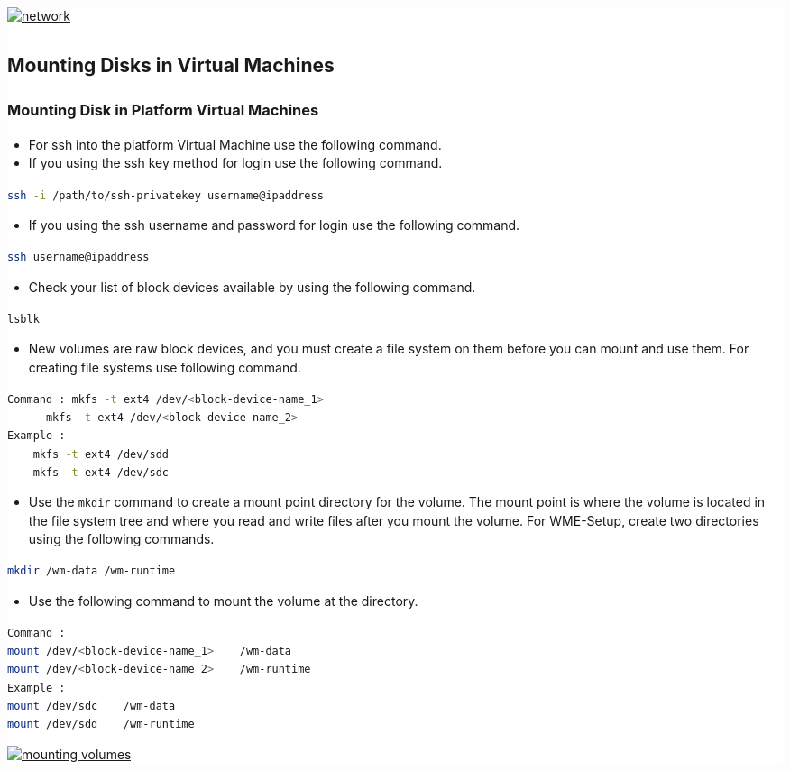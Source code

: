 [![network](/learn/assets/wme-setup/wme-setup-in-azure-using-vhd/vm-vhd-networking.png)](/learn/assets/wme-setup/wme-setup-in-azure-using-vhd/vm-vhd-networking.png)

## Mounting Disks in Virtual Machines

### Mounting Disk in Platform Virtual Machines

- For ssh into the platform Virtual Machine use the following command.
- If you using the ssh key method for login use the following command.

```bash
ssh -i /path/to/ssh-privatekey username@ipaddress
```

- If you using the ssh username and password for login use the following command.

```bash
ssh username@ipaddress
```

- Check your list of block devices available by using the following command.

```bash
lsblk
```

- New volumes are raw block devices, and you must create a file system on them before you can mount and use them. For creating file systems use following command.

```bash
Command : mkfs -t ext4 /dev/<block-device-name_1>
      mkfs -t ext4 /dev/<block-device-name_2>
Example :
    mkfs -t ext4 /dev/sdd
    mkfs -t ext4 /dev/sdc
```

- Use the `mkdir` command to create a mount point directory for the volume. The mount point is where the volume is located in the file system tree and where you read and write files after you mount the volume. For WME-Setup, create two directories using the following commands.

```bash
mkdir /wm-data /wm-runtime
```

- Use the following command to mount the volume at the directory.

```bash
Command :  
mount /dev/<block-device-name_1>    /wm-data
mount /dev/<block-device-name_2>    /wm-runtime  
Example :
mount /dev/sdc    /wm-data
mount /dev/sdd    /wm-runtime  
```

[![mounting volumes](/learn/assets/wme-setup/wme-setup-in-azure/platform-instance-mounting-volumes.png)](/learn/assets/wme-setup/wme-setup-in-azure/platform-instance-mounting-volumes.png)
